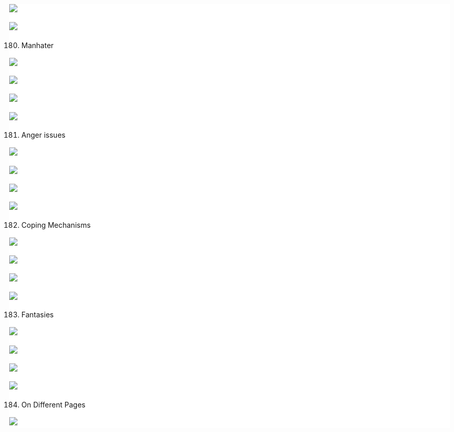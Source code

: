![](Images/GDBi8zvbcAAkgTL.jpg) 

![](Images/GDBi9AYbEAA__b0.jpg)


180. Manhater 

![](Images/GDBxmSMaMAAHT6k.jpg) 

![](Images/GDBxmeubQAAIHEv.jpg) 

![](Images/GDBxmxXbYAArjGJ.jpg) 

![](Images/GDBxnAZaMAA9vfT.jpg)


181. Anger issues 

![](Images/GDKjZ8GaYAAad_5.jpg) 

![](Images/GDKjaF-aUAAZCIJ.jpg) 

![](Images/GDKjaVZboAAbgXr.jpg) 

![](Images/GDKjai0boAASSfq.jpg)


182. Coping Mechanisms 

![](Images/GDK4Uy9aAAA5hwp.jpg) 

![](Images/GDK4U_OagAAP7VQ.jpg) 

![](Images/GDK4VLHaMAAhHCe.jpg) 

![](Images/GDK4VW1aUAAzuTy.jpg)


183. Fantasies 

![](Images/GDLLk3bboAARJpF.jpg) 

![](Images/GDLLlB4akAA0EcX.jpg) 

![](Images/GDLLlNdbsAA6vFJ.jpg) 

![](Images/GDLLlcUa0AAAI86.jpg)


184. On Different Pages 

![](Images/GDLcCyxaYAAxjR1.jpg) 
